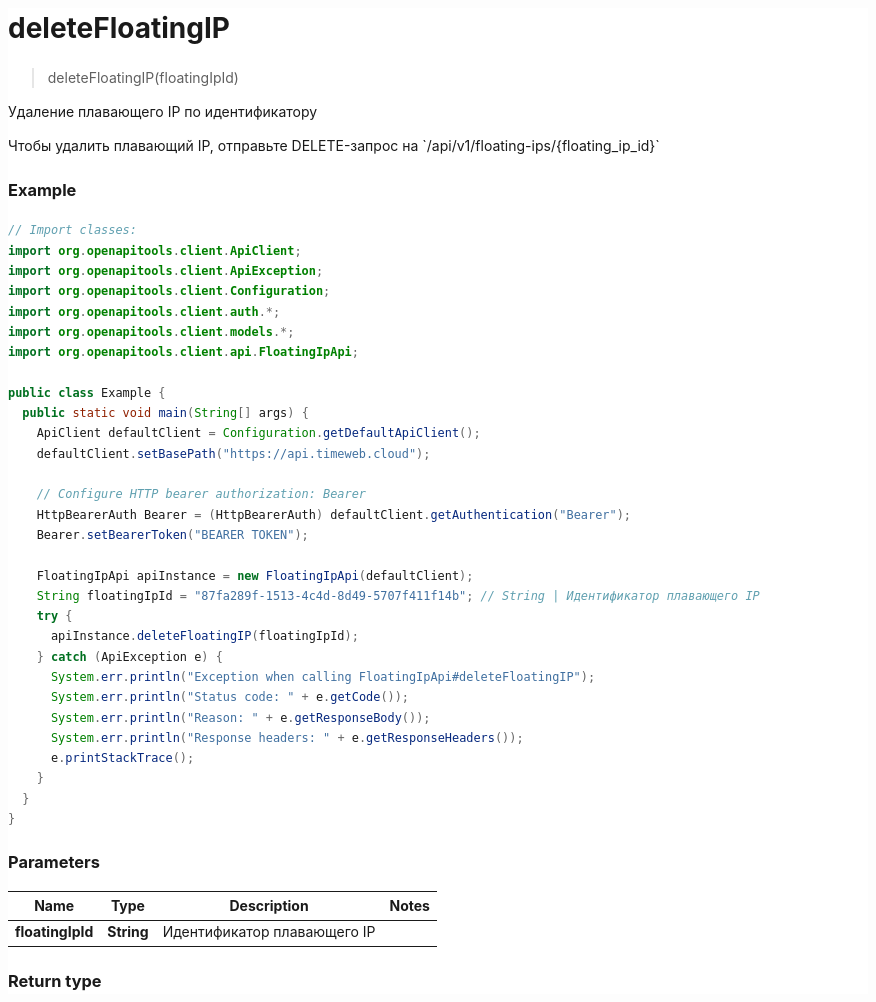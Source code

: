 <a id="deleteFloatingIP"></a>
# **deleteFloatingIP**
> deleteFloatingIP(floatingIpId)

Удаление плавающего IP по идентификатору

Чтобы удалить плавающий IP, отправьте DELETE-запрос на &#x60;/api/v1/floating-ips/{floating_ip_id}&#x60;

### Example
```java
// Import classes:
import org.openapitools.client.ApiClient;
import org.openapitools.client.ApiException;
import org.openapitools.client.Configuration;
import org.openapitools.client.auth.*;
import org.openapitools.client.models.*;
import org.openapitools.client.api.FloatingIpApi;

public class Example {
  public static void main(String[] args) {
    ApiClient defaultClient = Configuration.getDefaultApiClient();
    defaultClient.setBasePath("https://api.timeweb.cloud");
    
    // Configure HTTP bearer authorization: Bearer
    HttpBearerAuth Bearer = (HttpBearerAuth) defaultClient.getAuthentication("Bearer");
    Bearer.setBearerToken("BEARER TOKEN");

    FloatingIpApi apiInstance = new FloatingIpApi(defaultClient);
    String floatingIpId = "87fa289f-1513-4c4d-8d49-5707f411f14b"; // String | Идентификатор плавающего IP
    try {
      apiInstance.deleteFloatingIP(floatingIpId);
    } catch (ApiException e) {
      System.err.println("Exception when calling FloatingIpApi#deleteFloatingIP");
      System.err.println("Status code: " + e.getCode());
      System.err.println("Reason: " + e.getResponseBody());
      System.err.println("Response headers: " + e.getResponseHeaders());
      e.printStackTrace();
    }
  }
}
```

### Parameters

| Name | Type | Description  | Notes |
|------------- | ------------- | ------------- | -------------|
| **floatingIpId** | **String**| Идентификатор плавающего IP | |

### Return type

